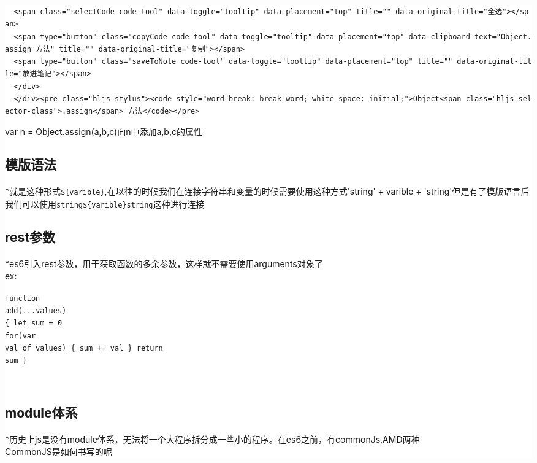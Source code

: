      <span class="selectCode code-tool" data-toggle="tooltip" data-placement="top" title="" data-original-title="全选"></span>
      <span type="button" class="copyCode code-tool" data-toggle="tooltip" data-placement="top" data-clipboard-text="Object.assign 方法" title="" data-original-title="复制"></span>
      <span type="button" class="saveToNote code-tool" data-toggle="tooltip" data-placement="top" title="" data-original-title="放进笔记"></span>
      </div>
      </div><pre class="hljs stylus"><code style="word-break: break-word; white-space: initial;">Object<span class="hljs-selector-class">.assign</span> 方法</code></pre>
<p>var n = Object.assign(a,b,c)向n中添加a,b,c的属性</p>
<h2 id="articleHeader4">模版语法</h2>
<p>*就是这种形式<code>${varible}</code>,在以往的时候我们在连接字符串和变量的时候需要使用这种方式'string' + varible + 'string'但是有了模版语言后我们可以使用<code>string${varible}string</code>这种进行连接</p>
<h2 id="articleHeader5">rest参数</h2>
<p>*es6引入rest参数，用于获取函数的多余参数，这样就不需要使用arguments对象了<br>ex:</p>
<div class="widget-codetool" style="display:none;">
      <div class="widget-codetool--inner">
      <span class="selectCode code-tool" data-toggle="tooltip" data-placement="top" title="" data-original-title="全选"></span>
      <span type="button" class="copyCode code-tool" data-toggle="tooltip" data-placement="top" data-clipboard-text="function add(...values) {
    let sum = 0
    for(var val of values) {
        sum += val
    }
    return sum
}

" title="" data-original-title="复制"></span>
      <span type="button" class="saveToNote code-tool" data-toggle="tooltip" data-placement="top" title="" data-original-title="放进笔记"></span>
      </div>
      </div><pre class="hljs actionscript"><code><span class="hljs-function"><span class="hljs-keyword">function</span> <span class="hljs-title">add</span><span class="hljs-params">(<span class="hljs-rest_arg">...values</span>)</span> </span>{
    let sum = <span class="hljs-number">0</span>
    <span class="hljs-keyword">for</span>(<span class="hljs-keyword">var</span> val of values) {
        sum += val
    }
    <span class="hljs-keyword">return</span> sum
}

</code></pre>
<h2 id="articleHeader6">module体系</h2>
<p>*历史上js是没有module体系，无法将一个大程序拆分成一些小的程序。在es6之前，有commonJs,AMD两种<br>CommonJS是如何书写的呢</p>
<div class="widget-codetool" style="display:none;">
      <div class="widget-codetool--inner">
      <span class="selectCode code-tool" data-toggle="tooltip" data-placement="top" title="" data-original-title="全选"></span>
      <span type="button" class="copyCode code-tool" data-toggle="tooltip" data-placement="top" data-clipboard-text="
